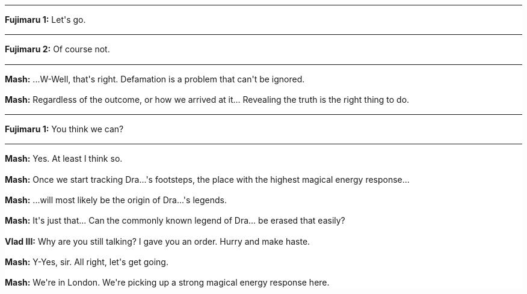  

---

**Fujimaru 1:**
Let's go.
 

---

**Fujimaru 2:**
Of course not.
 


---
 
**Mash:**
...W-Well, that's right.
Defamation is a problem that can't be ignored.

 
**Mash:**
Regardless of the outcome, or how we arrived at it...
Revealing the truth is the right thing to do.

 

---

**Fujimaru 1:**
You think we can?
 


---
 
**Mash:**
Yes. At least I think so.

 
**Mash:**
Once we start tracking Dra...'s footsteps, the place with the highest magical energy response...

 
**Mash:**
...will most likely be the origin of Dra...'s legends.

 
**Mash:**
It's just that... Can the commonly known legend of Dra... be erased that easily?

 
**Vlad III:**
Why are you still talking?
I gave you an order. Hurry and make haste.

 
**Mash:**
Y-Yes, sir.
All right, let's get going.

 
**Mash:**
We're in London.
We're picking up a strong magical energy response here.
